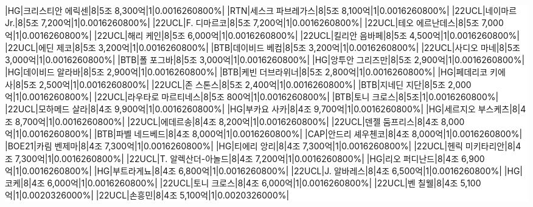 |HG|크리스티안 에릭센|8|5조 8,300억|1|0.0016260800%|
|RTN|세스크 파브레가스|8|5조 8,100억|1|0.0016260800%|
|22UCL|네이마르 Jr.|8|5조 7,200억|1|0.0016260800%|
|22UCL|F. 디마르코|8|5조 7,200억|1|0.0016260800%|
|22UCL|테오 에르난데스|8|5조 7,000억|1|0.0016260800%|
|22UCL|해리 케인|8|5조 6,000억|1|0.0016260800%|
|22UCL|킬리안 음바페|8|5조 4,500억|1|0.0016260800%|
|22UCL|에딘 제코|8|5조 3,200억|1|0.0016260800%|
|BTB|데이비드 베컴|8|5조 3,200억|1|0.0016260800%|
|22UCL|사디오 마네|8|5조 3,000억|1|0.0016260800%|
|BTB|폴 포그바|8|5조 3,000억|1|0.0016260800%|
|HG|앙투안 그리즈만|8|5조 2,900억|1|0.0016260800%|
|HG|데이비드 알라바|8|5조 2,900억|1|0.0016260800%|
|BTB|케빈 더브라위너|8|5조 2,800억|1|0.0016260800%|
|HG|페데리코 키에사|8|5조 2,500억|1|0.0016260800%|
|22UCL|존 스톤스|8|5조 2,400억|1|0.0016260800%|
|BTB|지네딘 지단|8|5조 2,000억|1|0.0016260800%|
|22UCL|라우타로 마르티네스|8|5조 800억|1|0.0016260800%|
|BTB|토니 크로스|8|5조|1|0.0016260800%|
|22UCL|모하메드 살라|8|4조 9,900억|1|0.0016260800%|
|HG|부카요 사카|8|4조 9,700억|1|0.0016260800%|
|HG|세르지오 부스케츠|8|4조 8,700억|1|0.0016260800%|
|22UCL|에데르송|8|4조 8,200억|1|0.0016260800%|
|22UCL|덴젤 둠프리스|8|4조 8,000억|1|0.0016260800%|
|BTB|파벨 네드베드|8|4조 8,000억|1|0.0016260800%|
|CAP|안드리 셰우첸코|8|4조 8,000억|1|0.0016260800%|
|BOE21|카림 벤제마|8|4조 7,300억|1|0.0016260800%|
|HG|티에리 앙리|8|4조 7,300억|1|0.0016260800%|
|22UCL|헨릭 미키타리안|8|4조 7,300억|1|0.0016260800%|
|22UCL|T. 알렉산더-아놀드|8|4조 7,200억|1|0.0016260800%|
|HG|리오 퍼디난드|8|4조 6,900억|1|0.0016260800%|
|HG|부트라게뇨|8|4조 6,800억|1|0.0016260800%|
|22UCL|J. 알바레스|8|4조 6,500억|1|0.0016260800%|
|HG|코케|8|4조 6,000억|1|0.0016260800%|
|22UCL|토니 크로스|8|4조 6,000억|1|0.0016260800%|
|22UCL|벤 칠웰|8|4조 5,100억|1|0.0020326000%|
|22UCL|손흥민|8|4조 5,100억|1|0.0020326000%|